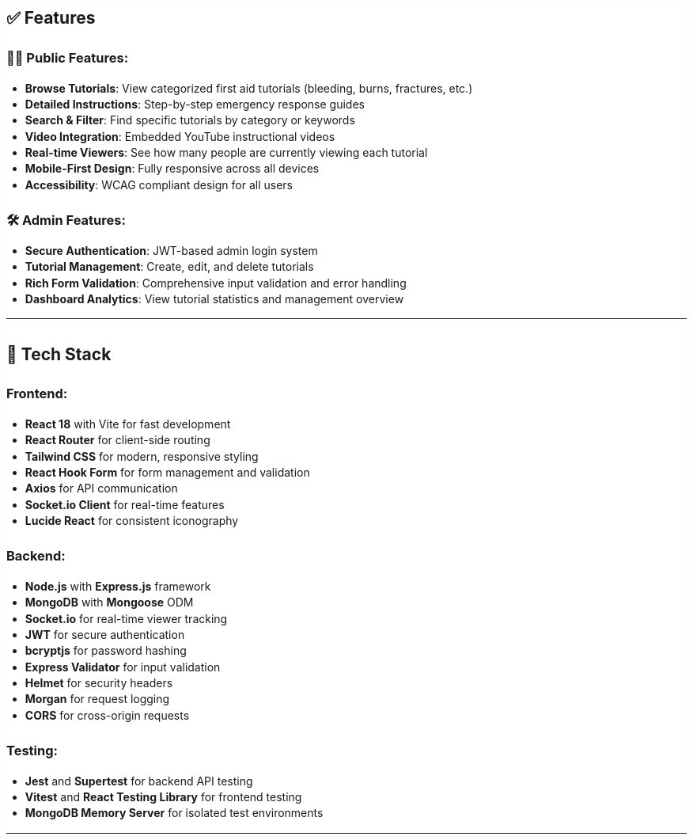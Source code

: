 
## ✅ Features

### 👨‍⚕️ Public Features:
- **Browse Tutorials**: View categorized first aid tutorials (bleeding, burns, fractures, etc.)
- **Detailed Instructions**: Step-by-step emergency response guides
- **Search & Filter**: Find specific tutorials by category or keywords
- **Video Integration**: Embedded YouTube instructional videos
- **Real-time Viewers**: See how many people are currently viewing each tutorial
- **Mobile-First Design**: Fully responsive across all devices
- **Accessibility**: WCAG compliant design for all users

### 🛠 Admin Features:
- **Secure Authentication**: JWT-based admin login system
- **Tutorial Management**: Create, edit, and delete tutorials
- **Rich Form Validation**: Comprehensive input validation and error handling
- **Dashboard Analytics**: View tutorial statistics and management overview

---

## 🧰 Tech Stack

### Frontend:
- **React 18** with Vite for fast development
- **React Router** for client-side routing
- **Tailwind CSS** for modern, responsive styling
- **React Hook Form** for form management and validation
- **Axios** for API communication
- **Socket.io Client** for real-time features
- **Lucide React** for consistent iconography

### Backend:
- **Node.js** with **Express.js** framework
- **MongoDB** with **Mongoose** ODM
- **Socket.io** for real-time viewer tracking
- **JWT** for secure authentication
- **bcryptjs** for password hashing
- **Express Validator** for input validation
- **Helmet** for security headers
- **Morgan** for request logging
- **CORS** for cross-origin requests

### Testing:
- **Jest** and **Supertest** for backend API testing
- **Vitest** and **React Testing Library** for frontend testing
- **MongoDB Memory Server** for isolated test environments

---
